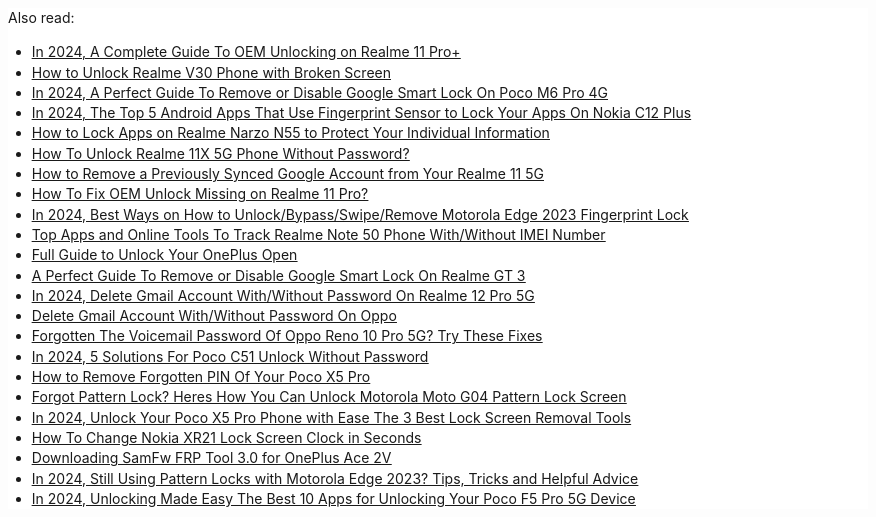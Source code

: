 
<span class="atpl-alsoreadstyle">Also read:</span>
<div><ul>
<li><a href="https://easy-unlock-android.techidaily.com/in-2024-a-complete-guide-to-oem-unlocking-on-realme-11-proplus-by-drfone-android/"><u>In 2024, A Complete Guide To OEM Unlocking on Realme 11 Pro+</u></a></li>
<li><a href="https://easy-unlock-android.techidaily.com/how-to-unlock-realme-v30-phone-with-broken-screen-by-drfone-android/"><u>How to Unlock Realme V30 Phone with Broken Screen</u></a></li>
<li><a href="https://easy-unlock-android.techidaily.com/in-2024-a-perfect-guide-to-remove-or-disable-google-smart-lock-on-poco-m6-pro-4g-by-drfone-android/"><u>In 2024, A Perfect Guide To Remove or Disable Google Smart Lock On Poco M6 Pro 4G</u></a></li>
<li><a href="https://easy-unlock-android.techidaily.com/in-2024-the-top-5-android-apps-that-use-fingerprint-sensor-to-lock-your-apps-on-nokia-c12-plus-by-drfone-android/"><u>In 2024, The Top 5 Android Apps That Use Fingerprint Sensor to Lock Your Apps On Nokia C12 Plus</u></a></li>
<li><a href="https://easy-unlock-android.techidaily.com/how-to-lock-apps-on-realme-narzo-n55-to-protect-your-individual-information-by-drfone-android/"><u>How to Lock Apps on Realme Narzo N55 to Protect Your Individual Information</u></a></li>
<li><a href="https://easy-unlock-android.techidaily.com/how-to-unlock-realme-11x-5g-phone-without-password-by-drfone-android/"><u>How To Unlock Realme 11X 5G Phone Without Password?</u></a></li>
<li><a href="https://easy-unlock-android.techidaily.com/how-to-remove-a-previously-synced-google-account-from-your-realme-11-5g-by-drfone-android/"><u>How to Remove a Previously Synced Google Account from Your Realme 11 5G</u></a></li>
<li><a href="https://easy-unlock-android.techidaily.com/how-to-fix-oem-unlock-missing-on-realme-11-pro-by-drfone-android/"><u>How To Fix OEM Unlock Missing on Realme 11 Pro?</u></a></li>
<li><a href="https://easy-unlock-android.techidaily.com/in-2024-best-ways-on-how-to-unlockbypassswiperemove-motorola-edge-2023-fingerprint-lock-by-drfone-android/"><u>In 2024, Best Ways on How to Unlock/Bypass/Swipe/Remove Motorola Edge 2023 Fingerprint Lock</u></a></li>
<li><a href="https://easy-unlock-android.techidaily.com/top-apps-and-online-tools-to-track-realme-note-50-phone-withwithout-imei-number-by-drfone-android/"><u>Top Apps and Online Tools To Track Realme Note 50 Phone With/Without IMEI Number</u></a></li>
<li><a href="https://easy-unlock-android.techidaily.com/full-guide-to-unlock-your-oneplus-open-by-drfone-android/"><u>Full Guide to Unlock Your OnePlus Open</u></a></li>
<li><a href="https://easy-unlock-android.techidaily.com/a-perfect-guide-to-remove-or-disable-google-smart-lock-on-realme-gt-3-by-drfone-android/"><u>A Perfect Guide To Remove or Disable Google Smart Lock On Realme GT 3</u></a></li>
<li><a href="https://easy-unlock-android.techidaily.com/in-2024-delete-gmail-account-withwithout-password-on-realme-12-pro-5g-by-drfone-android/"><u>In 2024, Delete Gmail Account With/Without Password On Realme 12 Pro 5G</u></a></li>
<li><a href="https://easy-unlock-android.techidaily.com/delete-gmail-account-withwithout-password-on-oppo-by-drfone-android/"><u>Delete Gmail Account With/Without Password On Oppo</u></a></li>
<li><a href="https://easy-unlock-android.techidaily.com/forgotten-the-voicemail-password-of-oppo-reno-10-pro-5g-try-these-fixes-by-drfone-android/"><u>Forgotten The Voicemail Password Of Oppo Reno 10 Pro 5G? Try These Fixes</u></a></li>
<li><a href="https://easy-unlock-android.techidaily.com/in-2024-5-solutions-for-poco-c51-unlock-without-password-by-drfone-android/"><u>In 2024, 5 Solutions For Poco C51 Unlock Without Password</u></a></li>
<li><a href="https://easy-unlock-android.techidaily.com/how-to-remove-forgotten-pin-of-your-poco-x5-pro-by-drfone-android/"><u>How to Remove Forgotten PIN Of Your Poco X5 Pro</u></a></li>
<li><a href="https://easy-unlock-android.techidaily.com/forgot-pattern-lock-heres-how-you-can-unlock-motorola-moto-g04-pattern-lock-screen-by-drfone-android/"><u>Forgot Pattern Lock? Heres How You Can Unlock Motorola Moto G04 Pattern Lock Screen</u></a></li>
<li><a href="https://easy-unlock-android.techidaily.com/in-2024-unlock-your-poco-x5-pro-phone-with-ease-the-3-best-lock-screen-removal-tools-by-drfone-android/"><u>In 2024, Unlock Your Poco X5 Pro Phone with Ease The 3 Best Lock Screen Removal Tools</u></a></li>
<li><a href="https://easy-unlock-android.techidaily.com/how-to-change-nokia-xr21-lock-screen-clock-in-seconds-by-drfone-android/"><u>How To Change Nokia XR21 Lock Screen Clock in Seconds</u></a></li>
<li><a href="https://easy-unlock-android.techidaily.com/downloading-samfw-frp-tool-30-for-oneplus-ace-2v-by-drfone-android/"><u>Downloading SamFw FRP Tool 3.0 for OnePlus Ace 2V</u></a></li>
<li><a href="https://easy-unlock-android.techidaily.com/in-2024-still-using-pattern-locks-with-motorola-edge-2023-tips-tricks-and-helpful-advice-by-drfone-android/"><u>In 2024, Still Using Pattern Locks with Motorola Edge 2023? Tips, Tricks and Helpful Advice</u></a></li>
<li><a href="https://easy-unlock-android.techidaily.com/in-2024-unlocking-made-easy-the-best-10-apps-for-unlocking-your-poco-f5-pro-5g-device-by-drfone-android/"><u>In 2024, Unlocking Made Easy The Best 10 Apps for Unlocking Your Poco F5 Pro 5G Device</u></a></li>